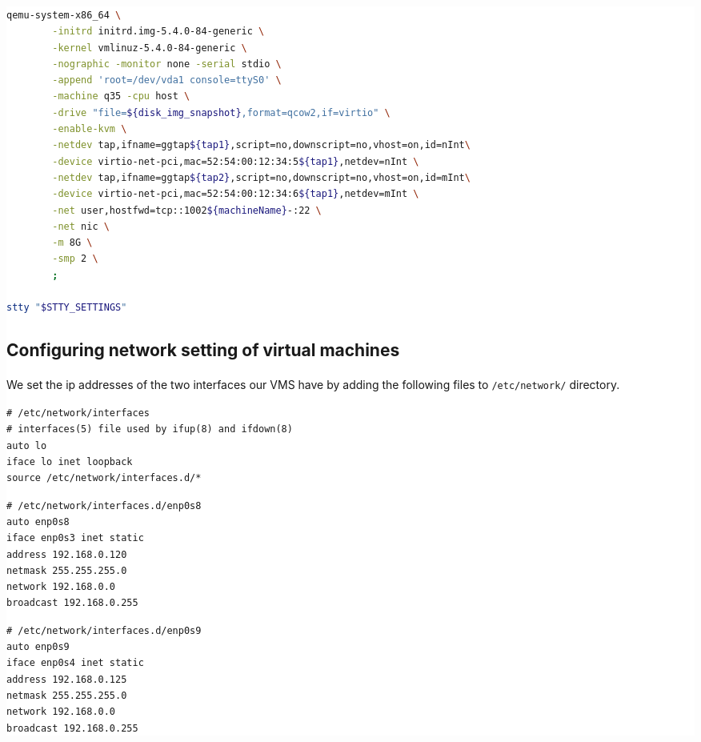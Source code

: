 ```bash
qemu-system-x86_64 \
        -initrd initrd.img-5.4.0-84-generic \
        -kernel vmlinuz-5.4.0-84-generic \
        -nographic -monitor none -serial stdio \
        -append 'root=/dev/vda1 console=ttyS0' \
        -machine q35 -cpu host \
        -drive "file=${disk_img_snapshot},format=qcow2,if=virtio" \
        -enable-kvm \
        -netdev tap,ifname=ggtap${tap1},script=no,downscript=no,vhost=on,id=nInt\
        -device virtio-net-pci,mac=52:54:00:12:34:5${tap1},netdev=nInt \
        -netdev tap,ifname=ggtap${tap2},script=no,downscript=no,vhost=on,id=mInt\
        -device virtio-net-pci,mac=52:54:00:12:34:6${tap1},netdev=mInt \
        -net user,hostfwd=tcp::1002${machineName}-:22 \
        -net nic \
        -m 8G \
        -smp 2 \
        ;

stty "$STTY_SETTINGS"
```


## Configuring network setting of virtual machines 

We set the ip addresses of the two interfaces our VMS have by adding the 
following files to `/etc/network/` directory.

```
# /etc/network/interfaces
# interfaces(5) file used by ifup(8) and ifdown(8)
auto lo
iface lo inet loopback
source /etc/network/interfaces.d/*
```

```
# /etc/network/interfaces.d/enp0s8
auto enp0s8
iface enp0s3 inet static
address 192.168.0.120
netmask 255.255.255.0
network 192.168.0.0
broadcast 192.168.0.255
```

```
# /etc/network/interfaces.d/enp0s9
auto enp0s9
iface enp0s4 inet static
address 192.168.0.125
netmask 255.255.255.0
network 192.168.0.0
broadcast 192.168.0.255
```
